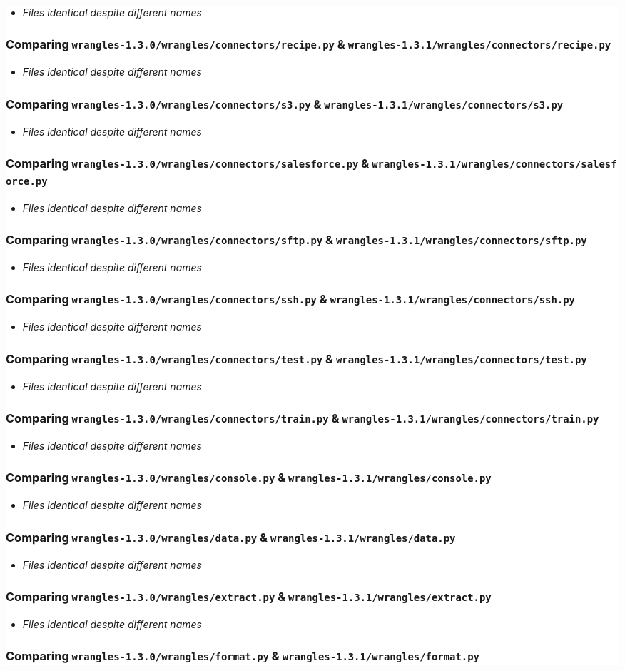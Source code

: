  * *Files identical despite different names*

### Comparing `wrangles-1.3.0/wrangles/connectors/recipe.py` & `wrangles-1.3.1/wrangles/connectors/recipe.py`

 * *Files identical despite different names*

### Comparing `wrangles-1.3.0/wrangles/connectors/s3.py` & `wrangles-1.3.1/wrangles/connectors/s3.py`

 * *Files identical despite different names*

### Comparing `wrangles-1.3.0/wrangles/connectors/salesforce.py` & `wrangles-1.3.1/wrangles/connectors/salesforce.py`

 * *Files identical despite different names*

### Comparing `wrangles-1.3.0/wrangles/connectors/sftp.py` & `wrangles-1.3.1/wrangles/connectors/sftp.py`

 * *Files identical despite different names*

### Comparing `wrangles-1.3.0/wrangles/connectors/ssh.py` & `wrangles-1.3.1/wrangles/connectors/ssh.py`

 * *Files identical despite different names*

### Comparing `wrangles-1.3.0/wrangles/connectors/test.py` & `wrangles-1.3.1/wrangles/connectors/test.py`

 * *Files identical despite different names*

### Comparing `wrangles-1.3.0/wrangles/connectors/train.py` & `wrangles-1.3.1/wrangles/connectors/train.py`

 * *Files identical despite different names*

### Comparing `wrangles-1.3.0/wrangles/console.py` & `wrangles-1.3.1/wrangles/console.py`

 * *Files identical despite different names*

### Comparing `wrangles-1.3.0/wrangles/data.py` & `wrangles-1.3.1/wrangles/data.py`

 * *Files identical despite different names*

### Comparing `wrangles-1.3.0/wrangles/extract.py` & `wrangles-1.3.1/wrangles/extract.py`

 * *Files identical despite different names*

### Comparing `wrangles-1.3.0/wrangles/format.py` & `wrangles-1.3.1/wrangles/format.py`

